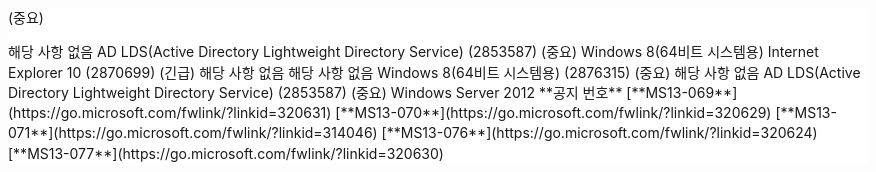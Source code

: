 (중요)
</td>
<td style="border:1px solid black;">
해당 사항 없음
</td>
<td style="border:1px solid black;">
AD LDS(Active Directory Lightweight Directory Service)  
(2853587)  
(중요)
</td>
</tr>
<tr class="alternateRow">
<td style="border:1px solid black;">
Windows 8(64비트 시스템용)
</td>
<td style="border:1px solid black;">
Internet Explorer 10  
(2870699)  
(긴급)
</td>
<td style="border:1px solid black;">
해당 사항 없음
</td>
<td style="border:1px solid black;">
해당 사항 없음
</td>
<td style="border:1px solid black;">
Windows 8(64비트 시스템용)  
(2876315)  
(중요)
</td>
<td style="border:1px solid black;">
해당 사항 없음
</td>
<td style="border:1px solid black;">
AD LDS(Active Directory Lightweight Directory Service)  
(2853587)  
(중요)
</td>
</tr>
<tr>
<th style="border:1px solid black;" colspan="7">
Windows Server 2012
</th>
</tr>
<tr>
<td style="border:1px solid black;">
**공지 번호**
</td>
<td style="border:1px solid black;">
[**MS13-069**](https://go.microsoft.com/fwlink/?linkid=320631)
</td>
<td style="border:1px solid black;">
[**MS13-070**](https://go.microsoft.com/fwlink/?linkid=320629)
</td>
<td style="border:1px solid black;">
[**MS13-071**](https://go.microsoft.com/fwlink/?linkid=314046)
</td>
<td style="border:1px solid black;">
[**MS13-076**](https://go.microsoft.com/fwlink/?linkid=320624)
</td>
<td style="border:1px solid black;">
[**MS13-077**](https://go.microsoft.com/fwlink/?linkid=320630)
</td>